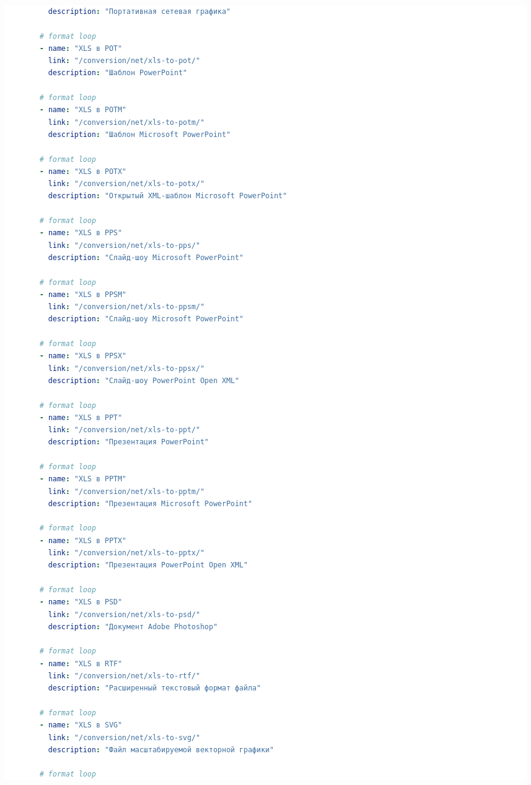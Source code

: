 ```yaml
          description: "Портативная сетевая графика"

        # format loop
        - name: "XLS в POT"
          link: "/conversion/net/xls-to-pot/"
          description: "Шаблон PowerPoint"

        # format loop
        - name: "XLS в POTM"
          link: "/conversion/net/xls-to-potm/"
          description: "Шаблон Microsoft PowerPoint"

        # format loop
        - name: "XLS в POTX"
          link: "/conversion/net/xls-to-potx/"
          description: "Открытый XML-шаблон Microsoft PowerPoint"

        # format loop
        - name: "XLS в PPS"
          link: "/conversion/net/xls-to-pps/"
          description: "Слайд-шоу Microsoft PowerPoint"

        # format loop
        - name: "XLS в PPSM"
          link: "/conversion/net/xls-to-ppsm/"
          description: "Слайд-шоу Microsoft PowerPoint"

        # format loop
        - name: "XLS в PPSX"
          link: "/conversion/net/xls-to-ppsx/"
          description: "Слайд-шоу PowerPoint Open XML"

        # format loop
        - name: "XLS в PPT"
          link: "/conversion/net/xls-to-ppt/"
          description: "Презентация PowerPoint"

        # format loop
        - name: "XLS в PPTM"
          link: "/conversion/net/xls-to-pptm/"
          description: "Презентация Microsoft PowerPoint"

        # format loop
        - name: "XLS в PPTX"
          link: "/conversion/net/xls-to-pptx/"
          description: "Презентация PowerPoint Open XML"

        # format loop
        - name: "XLS в PSD"
          link: "/conversion/net/xls-to-psd/"
          description: "Документ Adobe Photoshop"

        # format loop
        - name: "XLS в RTF"
          link: "/conversion/net/xls-to-rtf/"
          description: "Расширенный текстовый формат файла"

        # format loop
        - name: "XLS в SVG"
          link: "/conversion/net/xls-to-svg/"
          description: "Файл масштабируемой векторной графики"

        # format loop
```
